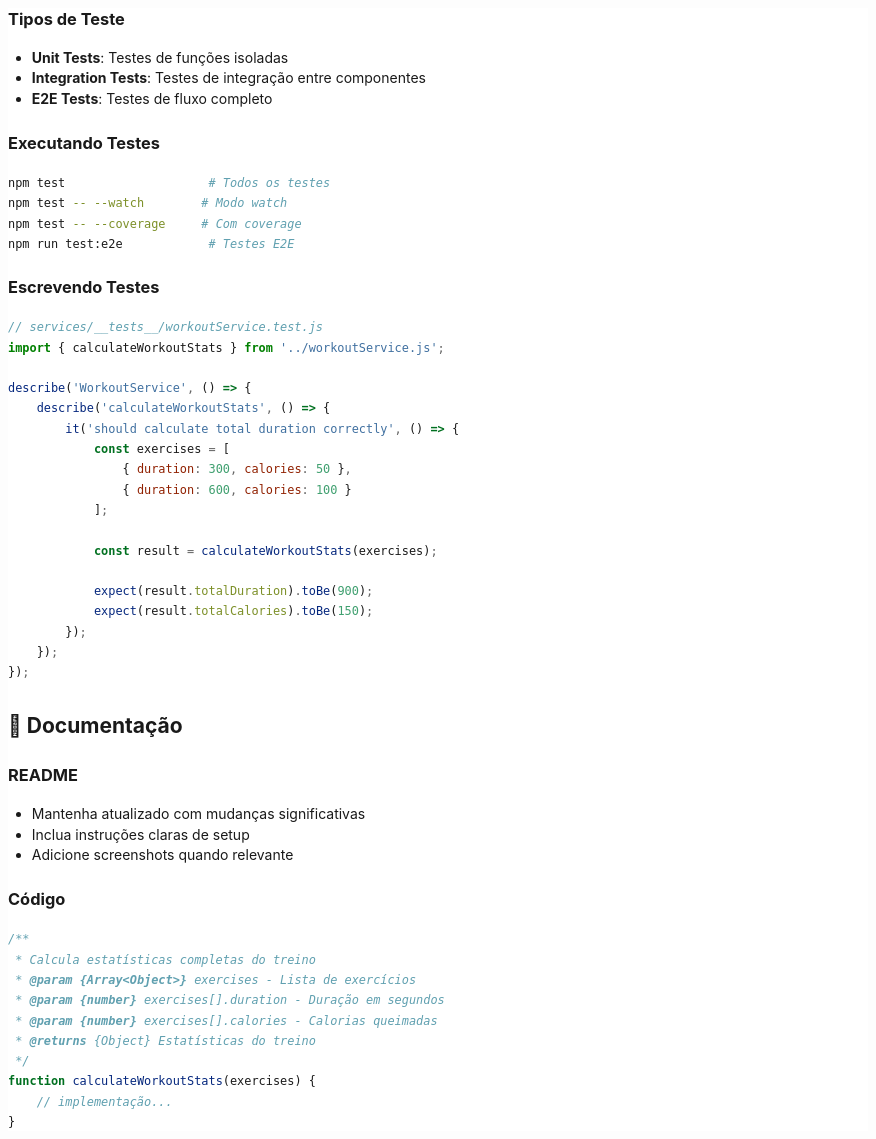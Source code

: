### Tipos de Teste
- **Unit Tests**: Testes de funções isoladas
- **Integration Tests**: Testes de integração entre componentes
- **E2E Tests**: Testes de fluxo completo

### Executando Testes
```bash
npm test                    # Todos os testes
npm test -- --watch        # Modo watch
npm test -- --coverage     # Com coverage
npm run test:e2e            # Testes E2E
```

### Escrevendo Testes
```javascript
// services/__tests__/workoutService.test.js
import { calculateWorkoutStats } from '../workoutService.js';

describe('WorkoutService', () => {
    describe('calculateWorkoutStats', () => {
        it('should calculate total duration correctly', () => {
            const exercises = [
                { duration: 300, calories: 50 },
                { duration: 600, calories: 100 }
            ];
            
            const result = calculateWorkoutStats(exercises);
            
            expect(result.totalDuration).toBe(900);
            expect(result.totalCalories).toBe(150);
        });
    });
});
```

## 📖 Documentação

### README
- Mantenha atualizado com mudanças significativas
- Inclua instruções claras de setup
- Adicione screenshots quando relevante

### Código
```javascript
/**
 * Calcula estatísticas completas do treino
 * @param {Array<Object>} exercises - Lista de exercícios
 * @param {number} exercises[].duration - Duração em segundos
 * @param {number} exercises[].calories - Calorias queimadas
 * @returns {Object} Estatísticas do treino
 */
function calculateWorkoutStats(exercises) {
    // implementação...
}
```

